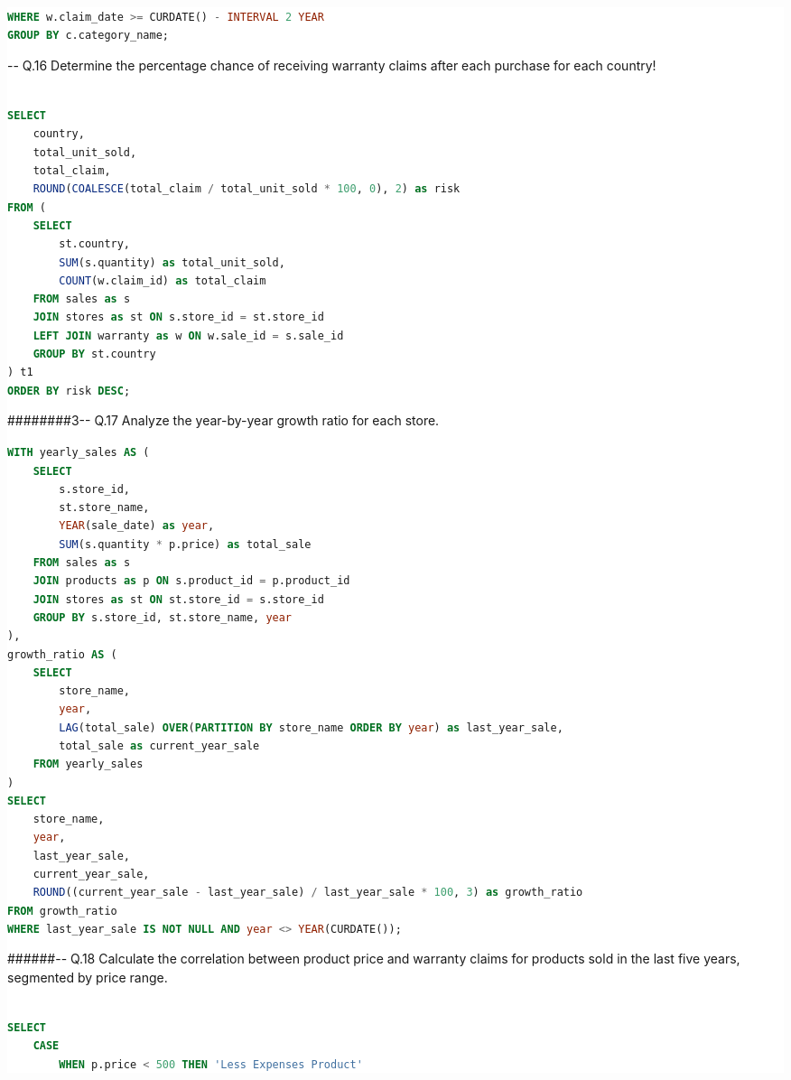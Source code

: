 ```sql
WHERE w.claim_date >= CURDATE() - INTERVAL 2 YEAR
GROUP BY c.category_name;

```



-- Q.16 Determine the percentage chance of receiving warranty claims after each purchase for each country!
```sql

SELECT 
	country,
	total_unit_sold,
	total_claim,
	ROUND(COALESCE(total_claim / total_unit_sold * 100, 0), 2) as risk
FROM (
	SELECT 
		st.country,
		SUM(s.quantity) as total_unit_sold,
		COUNT(w.claim_id) as total_claim
	FROM sales as s
	JOIN stores as st ON s.store_id = st.store_id
	LEFT JOIN warranty as w ON w.sale_id = s.sale_id
	GROUP BY st.country
) t1
ORDER BY risk DESC;
```
########3-- Q.17 Analyze the year-by-year growth ratio for each store.

```sql
WITH yearly_sales AS (
	SELECT 
		s.store_id,
		st.store_name,
		YEAR(sale_date) as year,
		SUM(s.quantity * p.price) as total_sale
	FROM sales as s
	JOIN products as p ON s.product_id = p.product_id
	JOIN stores as st ON st.store_id = s.store_id
	GROUP BY s.store_id, st.store_name, year
),
growth_ratio AS (
	SELECT 
		store_name,
		year,
		LAG(total_sale) OVER(PARTITION BY store_name ORDER BY year) as last_year_sale,
		total_sale as current_year_sale
	FROM yearly_sales
)
SELECT 
	store_name,
	year,
	last_year_sale,
	current_year_sale,
	ROUND((current_year_sale - last_year_sale) / last_year_sale * 100, 3) as growth_ratio
FROM growth_ratio
WHERE last_year_sale IS NOT NULL AND year <> YEAR(CURDATE());
```
######-- Q.18 Calculate the correlation between product price and warranty claims for products sold in the last five years, segmented by price range.
```sql

SELECT 
	CASE
		WHEN p.price < 500 THEN 'Less Expenses Product'
```